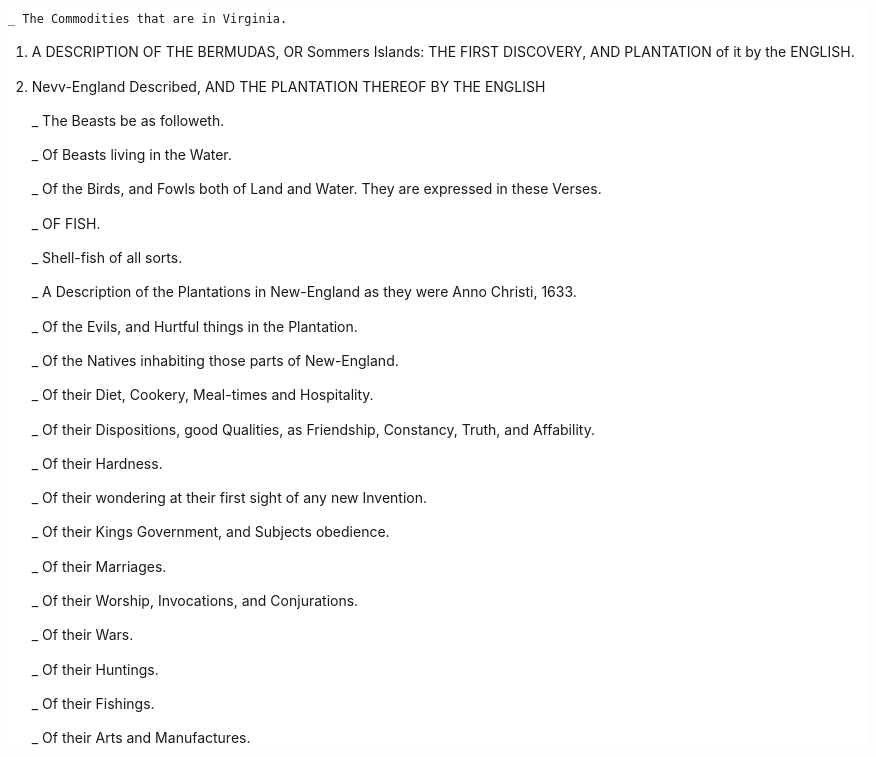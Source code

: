     _ The Commodities that are in Virginia.

1. A
DESCRIPTION
OF THE
BERMUDAS,
OR
Sommers Islands:
THE
FIRST DISCOVERY, AND
PLANTATION
of it by the
ENGLISH.

1. Nevv-England Described,
AND THE
PLANTATION
THEREOF BY THE
ENGLISH

    _ The Beasts be as followeth.

    _ Of Beasts living in the Water.

    _ Of the Birds, and Fowls both of Land and Water. They are expressed
in these Verses.

    _ OF FISH.

    _ Shell-fish of all sorts.

    _ A Description of the Plantations in New-England as they were
Anno Christi, 1633.

    _ Of the Evils, and Hurtful things in the Plantation.

    _ Of the Natives inhabiting those parts of New-England.

    _ Of their Diet, Cookery, Meal-times and Hospitality.

    _ Of their Dispositions, good Qualities, as Friendship, Constancy,
Truth, and Affability.

    _ Of their Hardness.

    _ Of their wondering at their first sight of any new Invention.

    _ Of their Kings Government, and Subjects obedience.

    _ Of their Marriages.

    _ Of their Worship, Invocations, and Conjurations.

    _ Of their Wars.

    _ Of their Huntings.

    _ Of their Fishings.

    _ Of their Arts and Manufactures.

